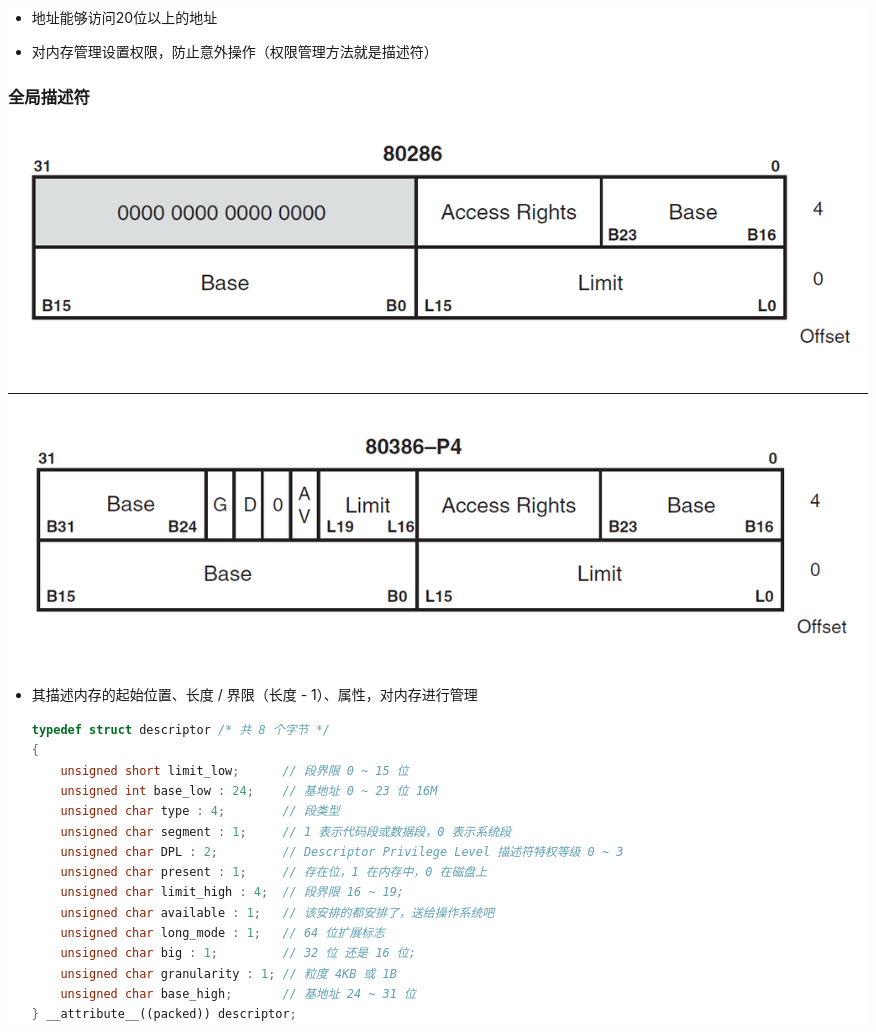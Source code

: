 + 地址能够访问20位以上的地址

+ 对内存管理设置权限，防止意外操作（权限管理方法就是描述符）

### 全局描述符

![80286全局描述符图示](./images/4_1.jpg)

---

![80386全局描述符图示](./images/4_2.jpg)

+ 其描述内存的起始位置、长度 / 界限（长度 - 1）、属性，对内存进行管理

    ```cpp
    typedef struct descriptor /* 共 8 个字节 */
    {
        unsigned short limit_low;      // 段界限 0 ~ 15 位
        unsigned int base_low : 24;    // 基地址 0 ~ 23 位 16M
        unsigned char type : 4;        // 段类型
        unsigned char segment : 1;     // 1 表示代码段或数据段，0 表示系统段
        unsigned char DPL : 2;         // Descriptor Privilege Level 描述符特权等级 0 ~ 3
        unsigned char present : 1;     // 存在位，1 在内存中，0 在磁盘上
        unsigned char limit_high : 4;  // 段界限 16 ~ 19;
        unsigned char available : 1;   // 该安排的都安排了，送给操作系统吧
        unsigned char long_mode : 1;   // 64 位扩展标志
        unsigned char big : 1;         // 32 位 还是 16 位;
        unsigned char granularity : 1; // 粒度 4KB 或 1B
        unsigned char base_high;       // 基地址 24 ~ 31 位
    } __attribute__((packed)) descriptor;
    ```
